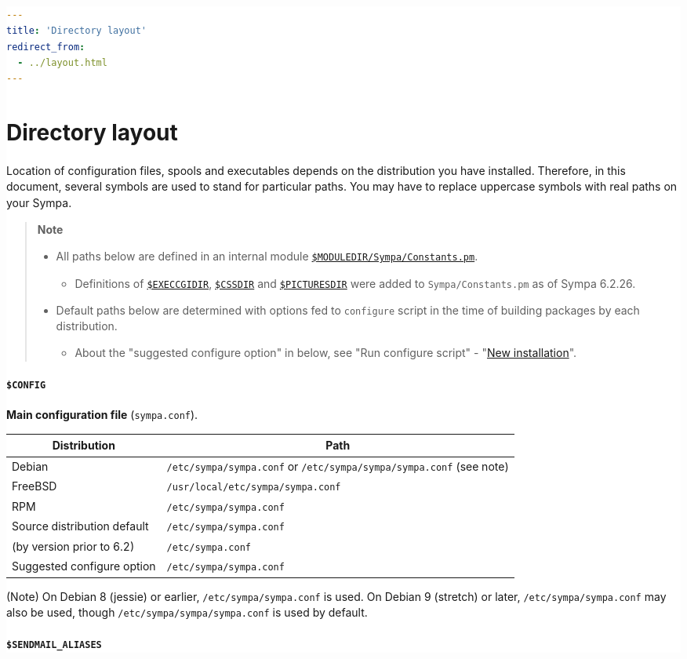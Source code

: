 ```yaml
---
title: 'Directory layout'
redirect_from:
  - ../layout.html
---
```


Directory layout
================

Location of configuration files, spools and executables depends on the
distribution you have installed.  Therefore, in this document, several symbols
are used to stand for particular paths.  You may have to replace uppercase
symbols with real paths on your Sympa.

> **Note**
>
>   * All paths below are defined in an internal module
>     [``$MODULEDIR/Sympa/Constants.pm``](/gpldoc/man/Sympa-Constants.3.html).
>
>       * Definitions of [``$EXECCGIDIR``](#execcgidir), [``$CSSDIR``](#cssdir)
>         and [``$PICTURESDIR``](#picturesdir) were added to
>         ``Sympa/Constants.pm`` as of Sympa 6.2.26.
>
>   * Default paths below are determined with options fed to `configure`
>     script in the time of building packages by each distribution.
>
>       * About the "suggested configure option" in below, see
>         "Run configure script" -
>         "[New installation](install/install-sympa-distribution-source.md#new-installation)".

#### ``$CONFIG``

**Main configuration file** (``sympa.conf``).

| Distribution                | Path                             |
|-----------------------------|----------------------------------|
| Debian                      | ``/etc/sympa/sympa.conf`` or ``/etc/sympa/sympa/sympa.conf`` (see note) |
| FreeBSD                     | ``/usr/local/etc/sympa/sympa.conf`` |
| RPM                         | ``/etc/sympa/sympa.conf``        |
| Source distribution default | ``/etc/sympa/sympa.conf``        |
| (by version prior to 6.2)   | ``/etc/sympa.conf``              |
| Suggested configure option  | ``/etc/sympa/sympa.conf``        |

(Note) On Debian 8 (jessie) or earlier, ``/etc/sympa/sympa.conf`` is used.
On Debian 9 (stretch) or later, ``/etc/sympa/sympa.conf`` may also be used,
though ``/etc/sympa/sympa/sympa.conf`` is used by default.

#### ``$SENDMAIL_ALIASES``
